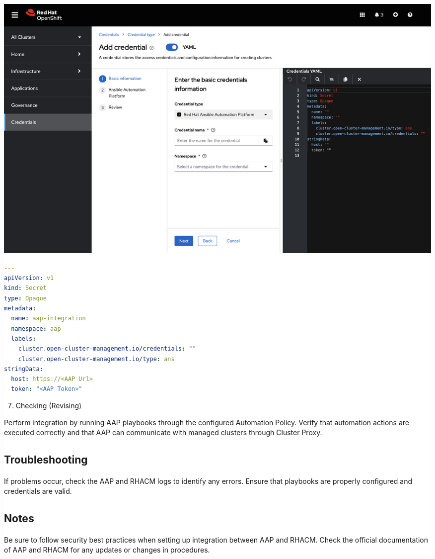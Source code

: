 ![](images/rhacm_credentials.png)

```yaml
---
apiVersion: v1
kind: Secret
type: Opaque
metadata:
  name: aap-integration
  namespace: aap
  labels:
    cluster.open-cluster-management.io/credentials: ""
    cluster.open-cluster-management.io/type: ans
stringData:
  host: https://<AAP Url>
  token: "<AAP Token>"
```

7. Checking (Revising)

Perform integration by running AAP playbooks through the configured Automation Policy. Verify that automation actions are executed correctly and that AAP can communicate with managed clusters through Cluster Proxy.


## Troubleshooting

If problems occur, check the AAP and RHACM logs to identify any errors.
Ensure that playbooks are properly configured and credentials are valid.

## Notes

Be sure to follow security best practices when setting up integration between AAP and RHACM.
Check the official documentation of AAP and RHACM for any updates or changes in procedures.